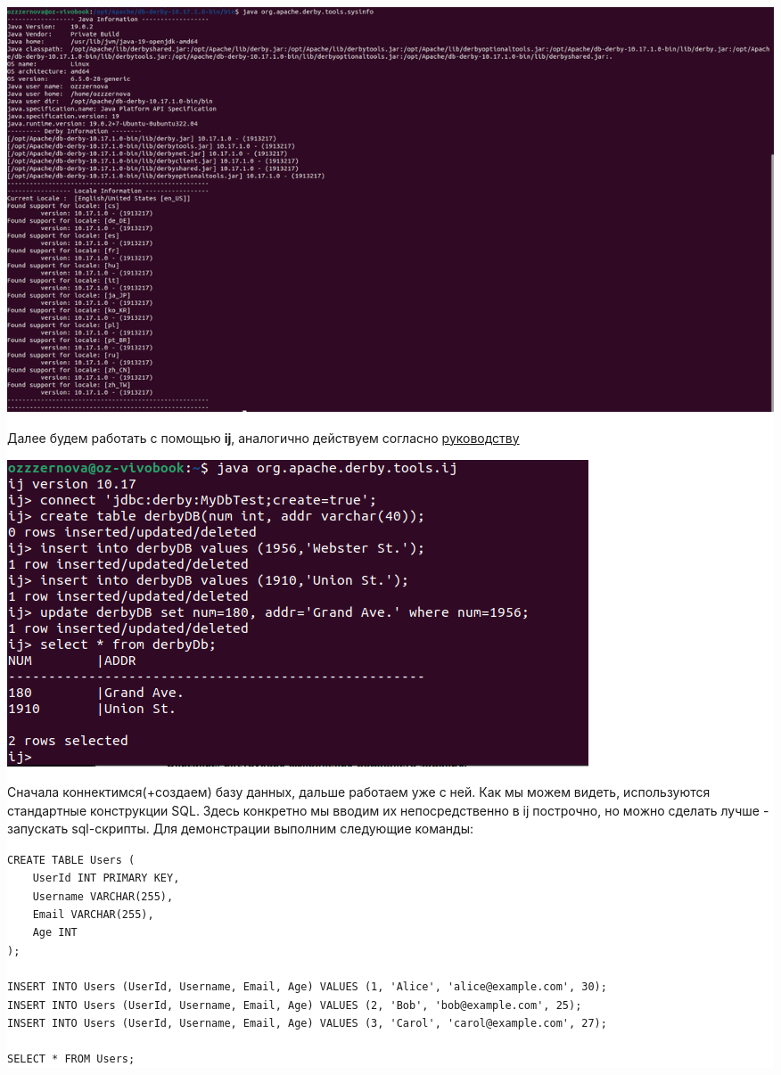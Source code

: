 ![](img/derby2.png)

Далее будем работать с помощью **ij**, аналогично действуем согласно [руководству](https://db.apache.org/derby/papers/DerbyTut/ij_intro.html)

![](img/derby3.png)

Сначала коннектимся(+создаем) базу данных, дальше работаем уже с ней. Как мы можем видеть, используются стандартные конструкции SQL. Здесь конкретно мы вводим их непосредственно в ij построчно, но можно сделать лучше - запускать sql-скрипты. Для демонстрации выполним следующие команды:

```
CREATE TABLE Users (
    UserId INT PRIMARY KEY,
    Username VARCHAR(255),
    Email VARCHAR(255),
    Age INT
);

INSERT INTO Users (UserId, Username, Email, Age) VALUES (1, 'Alice', 'alice@example.com', 30);
INSERT INTO Users (UserId, Username, Email, Age) VALUES (2, 'Bob', 'bob@example.com', 25);
INSERT INTO Users (UserId, Username, Email, Age) VALUES (3, 'Carol', 'carol@example.com', 27);

SELECT * FROM Users;

```